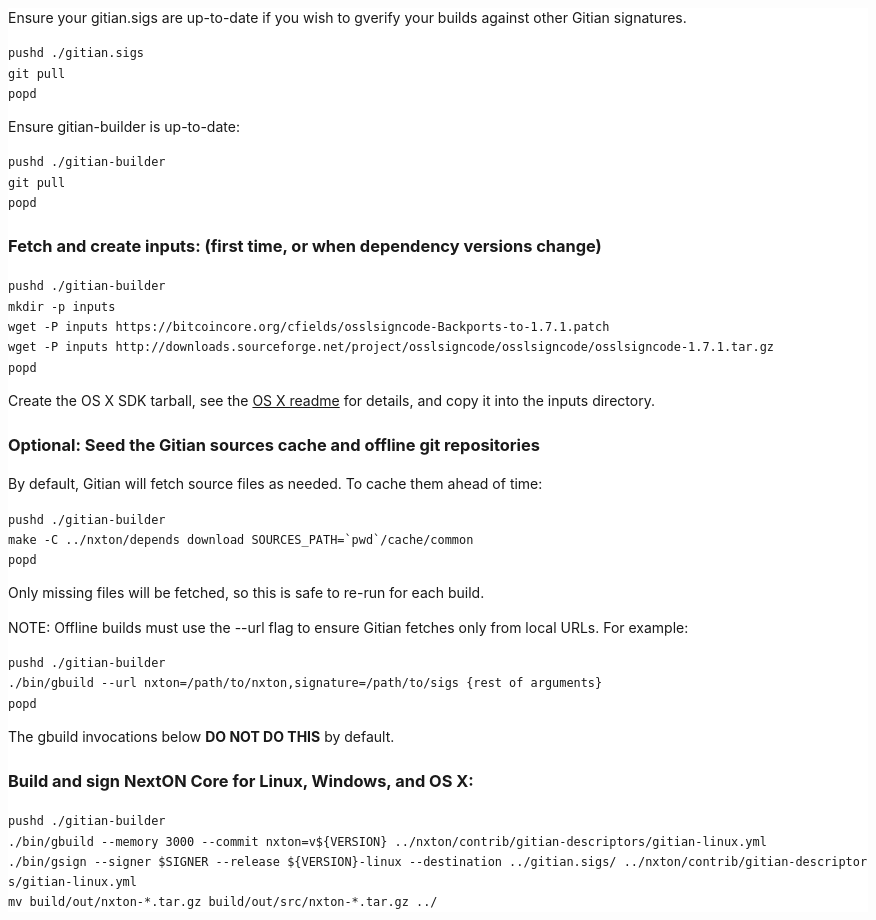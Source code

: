 Ensure your gitian.sigs are up-to-date if you wish to gverify your builds against other Gitian signatures.

    pushd ./gitian.sigs
    git pull
    popd

Ensure gitian-builder is up-to-date:

    pushd ./gitian-builder
    git pull
    popd

### Fetch and create inputs: (first time, or when dependency versions change)

    pushd ./gitian-builder
    mkdir -p inputs
    wget -P inputs https://bitcoincore.org/cfields/osslsigncode-Backports-to-1.7.1.patch
    wget -P inputs http://downloads.sourceforge.net/project/osslsigncode/osslsigncode/osslsigncode-1.7.1.tar.gz
    popd

Create the OS X SDK tarball, see the [OS X readme](README_osx.md) for details, and copy it into the inputs directory.

### Optional: Seed the Gitian sources cache and offline git repositories

By default, Gitian will fetch source files as needed. To cache them ahead of time:

    pushd ./gitian-builder
    make -C ../nxton/depends download SOURCES_PATH=`pwd`/cache/common
    popd

Only missing files will be fetched, so this is safe to re-run for each build.

NOTE: Offline builds must use the --url flag to ensure Gitian fetches only from local URLs. For example:

    pushd ./gitian-builder
    ./bin/gbuild --url nxton=/path/to/nxton,signature=/path/to/sigs {rest of arguments}
    popd

The gbuild invocations below <b>DO NOT DO THIS</b> by default.

### Build and sign NextON Core for Linux, Windows, and OS X:

    pushd ./gitian-builder
    ./bin/gbuild --memory 3000 --commit nxton=v${VERSION} ../nxton/contrib/gitian-descriptors/gitian-linux.yml
    ./bin/gsign --signer $SIGNER --release ${VERSION}-linux --destination ../gitian.sigs/ ../nxton/contrib/gitian-descriptors/gitian-linux.yml
    mv build/out/nxton-*.tar.gz build/out/src/nxton-*.tar.gz ../
